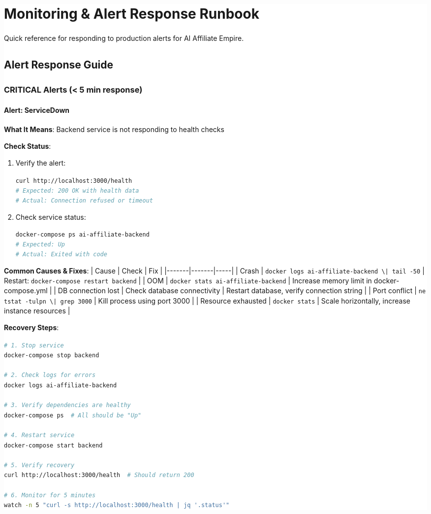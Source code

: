 # Monitoring & Alert Response Runbook

Quick reference for responding to production alerts for AI Affiliate Empire.

## Alert Response Guide

### CRITICAL Alerts (< 5 min response)

#### Alert: ServiceDown

**What It Means**: Backend service is not responding to health checks

**Check Status**:
1. Verify the alert:
   ```bash
   curl http://localhost:3000/health
   # Expected: 200 OK with health data
   # Actual: Connection refused or timeout
   ```

2. Check service status:
   ```bash
   docker-compose ps ai-affiliate-backend
   # Expected: Up
   # Actual: Exited with code
   ```

**Common Causes & Fixes**:
| Cause | Check | Fix |
|-------|-------|-----|
| Crash | `docker logs ai-affiliate-backend \| tail -50` | Restart: `docker-compose restart backend` |
| OOM | `docker stats ai-affiliate-backend` | Increase memory limit in docker-compose.yml |
| DB connection lost | Check database connectivity | Restart database, verify connection string |
| Port conflict | `netstat -tulpn \| grep 3000` | Kill process using port 3000 |
| Resource exhausted | `docker stats` | Scale horizontally, increase instance resources |

**Recovery Steps**:
```bash
# 1. Stop service
docker-compose stop backend

# 2. Check logs for errors
docker logs ai-affiliate-backend

# 3. Verify dependencies are healthy
docker-compose ps  # All should be "Up"

# 4. Restart service
docker-compose start backend

# 5. Verify recovery
curl http://localhost:3000/health  # Should return 200

# 6. Monitor for 5 minutes
watch -n 5 "curl -s http://localhost:3000/health | jq '.status'"
```
